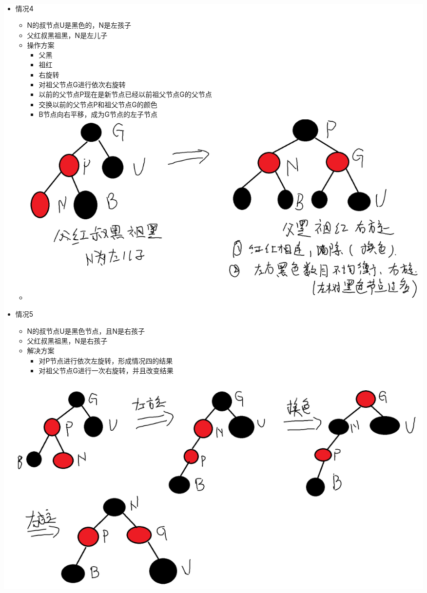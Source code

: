   - 情况4
    - N的叔节点U是黑色的，N是左孩子
    - 父红叔黑祖黑，N是左儿子
    - 操作方案
      - 父黑
      - 祖红
      - 右旋转
      - 对祖父节点G进行依次右旋转
      - 以前的父节点P现在是新节点已经以前祖父节点G的父节点
      - 交换以前的父节点P和祖父节点G的颜色
      - B节点向右平移，成为G节点的左子节点
    - ![](./红黑树-情况4.png)

  - 情况5
    - N的叔节点U是黑色节点，且N是右孩子
    - 父红叔黑祖黑，N是右孩子
    - 解决方案
      - 对P节点进行依次左旋转，形成情况四的结果
      - 对祖父节点G进行一次右旋转，并且改变结果

![](./红黑树-情况5.png)
